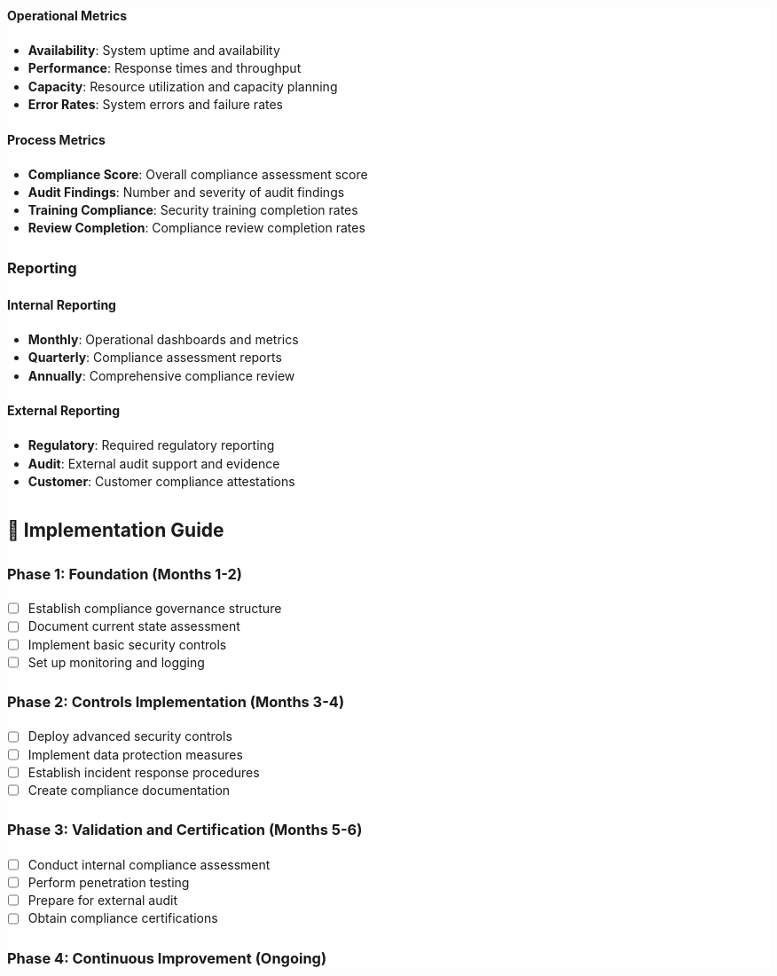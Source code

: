 #### Operational Metrics

- **Availability**: System uptime and availability
- **Performance**: Response times and throughput
- **Capacity**: Resource utilization and capacity planning
- **Error Rates**: System errors and failure rates

#### Process Metrics

- **Compliance Score**: Overall compliance assessment score
- **Audit Findings**: Number and severity of audit findings
- **Training Compliance**: Security training completion rates
- **Review Completion**: Compliance review completion rates

### Reporting

#### Internal Reporting

- **Monthly**: Operational dashboards and metrics
- **Quarterly**: Compliance assessment reports
- **Annually**: Comprehensive compliance review

#### External Reporting

- **Regulatory**: Required regulatory reporting
- **Audit**: External audit support and evidence
- **Customer**: Customer compliance attestations

## 🚀 Implementation Guide

### Phase 1: Foundation (Months 1-2)

- [ ] Establish compliance governance structure
- [ ] Document current state assessment
- [ ] Implement basic security controls
- [ ] Set up monitoring and logging

### Phase 2: Controls Implementation (Months 3-4)

- [ ] Deploy advanced security controls
- [ ] Implement data protection measures
- [ ] Establish incident response procedures
- [ ] Create compliance documentation

### Phase 3: Validation and Certification (Months 5-6)

- [ ] Conduct internal compliance assessment
- [ ] Perform penetration testing
- [ ] Prepare for external audit
- [ ] Obtain compliance certifications

### Phase 4: Continuous Improvement (Ongoing)
